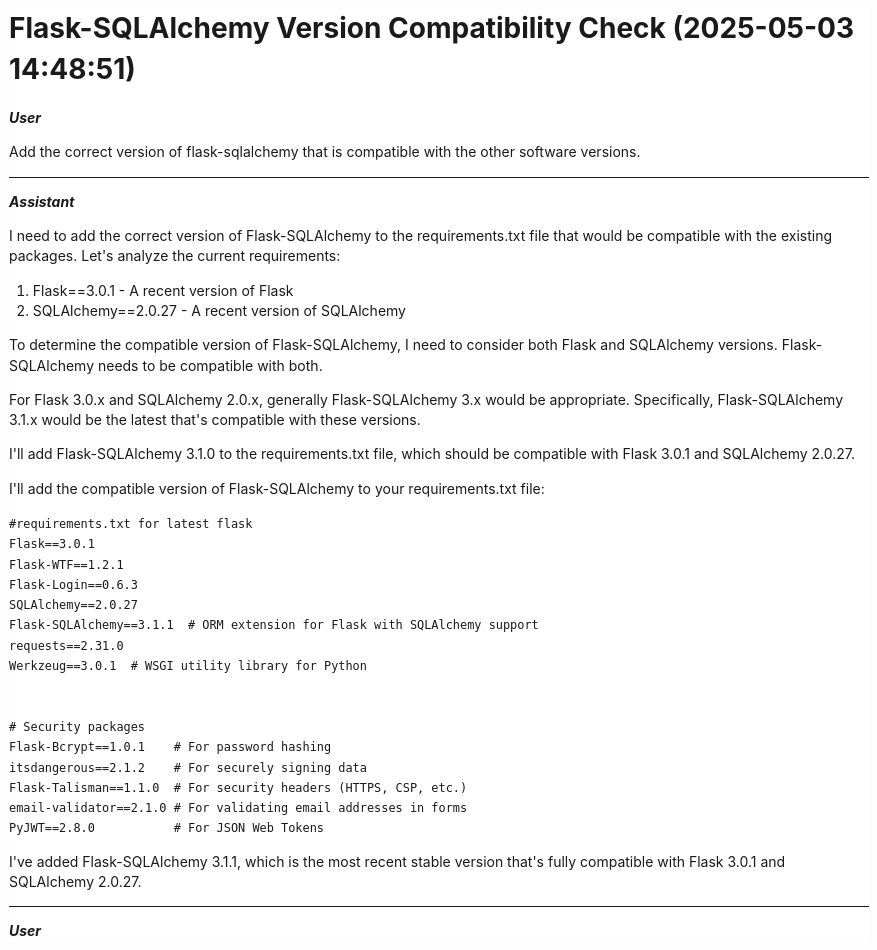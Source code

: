 

# Flask-SQLAlchemy Version Compatibility Check (2025-05-03 14:48:51)

_**User**_

Add the correct version of flask-sqlalchemy that is compatible with the other software versions.

---

_**Assistant**_

<think>
I need to add the correct version of Flask-SQLAlchemy to the requirements.txt file that would be compatible with the existing packages. Let's analyze the current requirements:

1. Flask==3.0.1 - A recent version of Flask
2. SQLAlchemy==2.0.27 - A recent version of SQLAlchemy

To determine the compatible version of Flask-SQLAlchemy, I need to consider both Flask and SQLAlchemy versions. Flask-SQLAlchemy needs to be compatible with both.

For Flask 3.0.x and SQLAlchemy 2.0.x, generally Flask-SQLAlchemy 3.x would be appropriate. Specifically, Flask-SQLAlchemy 3.1.x would be the latest that's compatible with these versions.

I'll add Flask-SQLAlchemy 3.1.0 to the requirements.txt file, which should be compatible with Flask 3.0.1 and SQLAlchemy 2.0.27.
</think>

I'll add the compatible version of Flask-SQLAlchemy to your requirements.txt file:

```python:requirements.txt
#requirements.txt for latest flask
Flask==3.0.1
Flask-WTF==1.2.1
Flask-Login==0.6.3
SQLAlchemy==2.0.27
Flask-SQLAlchemy==3.1.1  # ORM extension for Flask with SQLAlchemy support
requests==2.31.0
Werkzeug==3.0.1  # WSGI utility library for Python


# Security packages
Flask-Bcrypt==1.0.1    # For password hashing
itsdangerous==2.1.2    # For securely signing data
Flask-Talisman==1.1.0  # For security headers (HTTPS, CSP, etc.)
email-validator==2.1.0 # For validating email addresses in forms
PyJWT==2.8.0           # For JSON Web Tokens
```

I've added Flask-SQLAlchemy 3.1.1, which is the most recent stable version that's fully compatible with Flask 3.0.1 and SQLAlchemy 2.0.27.

---

_**User**_
